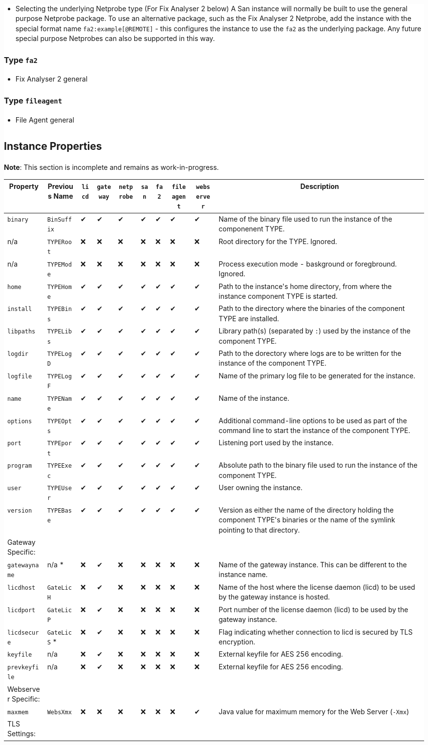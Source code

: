 * Selecting the underlying Netprobe type (For Fix Analyser 2 below) A
  San instance will normally be built to use the general purpose
  Netprobe package. To use an alternative package, such as the Fix
  Analyser 2 Netprobe, add the instance with the special format name
  `fa2:example[@REMOTE]` - this configures the instance to use the `fa2`
  as the underlying package. Any future special purpose Netprobes can
  also be supported in this way.

### Type `fa2`

* Fix Analyser 2 general

### Type `fileagent`

* File Agent general



## Instance Properties

**Note**: This section is incomplete and remains as work-in-progress.

| Property      | Previous Name | `licd`             | `gateway`          | `netprobe`         | `san`              | `fa2`              | `fileagent`        | `webserver`        | Description |
| --------      | ------------- | ------             | ---------          | ----------         | -----              | -----              | -----------        | -----------        | ----------- |
| `binary`      | `BinSuffix`   | ✔ | ✔ | ✔ | ✔ | ✔ | ✔ | ✔ | Name of the binary file used to run the instance of the componenent TYPE. |
| n/a           | `TYPERoot`    | ❌ | ❌ | ❌ | ❌ | ❌ | ❌ | ❌ | Root directory for the TYPE. Ignored. |
| n/a           | `TYPEMode`    | ❌ | ❌ | ❌ | ❌ | ❌ | ❌ | ❌ | Process execution mode - baskground or foregbround. Ignored. |
| `home`        | `TYPEHome`    | ✔ | ✔ | ✔ | ✔ | ✔ | ✔ | ✔ | Path to the instance's home directory, from where the instance component TYPE is started. |
| `install`     | `TYPEBins`    | ✔ | ✔ | ✔ | ✔ | ✔ | ✔ | ✔ | Path to the directory where the binaries of the component TYPE are installed. |
| `libpaths`    | `TYPELibs`    | ✔ | ✔ | ✔ | ✔ | ✔ | ✔ | ✔ | Library path(s) (separated by `:`) used by the instance of the component TYPE. |
| `logdir`      | `TYPELogD`    | ✔ | ✔ | ✔ | ✔ | ✔ | ✔ | ✔ | Path to the dorectory where logs are to be written for the instance of the component TYPE. |
| `logfile`     | `TYPELogF`    | ✔ | ✔ | ✔ | ✔ | ✔ | ✔ | ✔ | Name of the primary log file to be generated for the instance. |
| `name`        | `TYPEName`    | ✔ | ✔ | ✔ | ✔ | ✔ | ✔ | ✔ | Name of the instance. |
| `options`     | `TYPEOpts`    | ✔ | ✔ | ✔ | ✔ | ✔ | ✔ | ✔ | Additional command-line options to be used as part of the command line to start the instance of the component TYPE. |
| `port`        | `TYPEport`    | ✔ | ✔ | ✔ | ✔ | ✔ | ✔ | ✔ | Listening port used by the instance. |
| `program`     | `TYPEExec`    | ✔ | ✔ | ✔ | ✔ | ✔ | ✔ | ✔ | Absolute path to the binary file used to run the instance of the component TYPE. |
| `user`        | `TYPEUser`    | ✔ | ✔ | ✔ | ✔ | ✔ | ✔ | ✔ | User owning the instance. |
| `version`     | `TYPEBase`    | ✔ | ✔ | ✔ | ✔ | ✔ | ✔ | ✔ | Version as either the name of the directory holding the component TYPE's binaries or the name of the symlink pointing to that directory. |
| Gateway Specific: |
| `gatewayname` | n/a *         | ❌ | ✔ | ❌ | ❌ | ❌ | ❌ | ❌ | Name of the gateway instance. This can be different to the instance name. |
| `licdhost`    | `GateLicH`    | ❌ | ✔ | ❌ | ❌ | ❌ | ❌ | ❌ | Name of the host where the license daemon (licd) to be used by the gateway instance is hosted. |
| `licdport`    | `GateLicP`    | ❌ | ✔ | ❌ | ❌ | ❌ | ❌ | ❌ | Port number of the license daemon (licd) to be used by the gateway instance. |
| `licdsecure`  | `GateLicS` *  | ❌ | ✔ | ❌ | ❌ | ❌ | ❌ | ❌ | Flag indicating whether connection to licd is secured by TLS encryption. |
| `keyfile`     | n/a           | ❌ | ✔ | ❌ | ❌ | ❌ | ❌ | ❌ | External keyfile for AES 256 encoding. |
| `prevkeyfile` | n/a           | ❌ | ✔ | ❌ | ❌ | ❌ | ❌ | ❌ | External keyfile for AES 256 encoding. |
| Webserver Specific: |
| `maxmem`      | `WebsXmx`     | ❌ | ❌ | ❌ | ❌ | ❌ | ❌ | ✔ | Java value for maximum memory for the Web Server (`-Xmx`) |
| TLS Settings: |